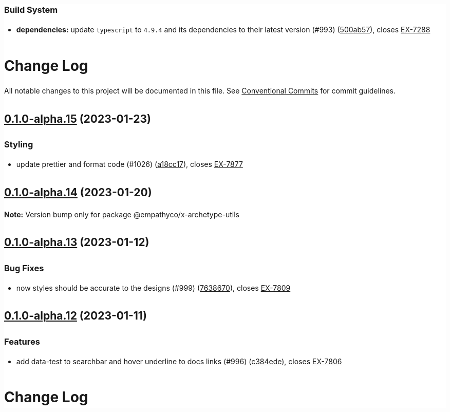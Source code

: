 ### Build System

- **dependencies:** update `typescript` to `4.9.4` and its dependencies to their latest version
  (#993)
  ([500ab57](https://github.com/empathyco/x/commit/500ab57e4729f5c4dcefaa31ed4a8497ddd349b9)),
  closes [EX-7288](https://searchbroker.atlassian.net/browse/EX-7288)

# Change Log

All notable changes to this project will be documented in this file. See
[Conventional Commits](https://conventionalcommits.org) for commit guidelines.

## [0.1.0-alpha.15](https://github.com/empathyco/x/compare/@empathyco/x-archetype-utils@0.1.0-alpha.14...@empathyco/x-archetype-utils@0.1.0-alpha.15) (2023-01-23)

### Styling

- update prettier and format code (#1026)
  ([a18cc17](https://github.com/empathyco/x/commit/a18cc172b6638962d53192905cd466f12bccacac)),
  closes [EX-7877](https://searchbroker.atlassian.net/browse/EX-7877)

## [0.1.0-alpha.14](https://github.com/empathyco/x/compare/@empathyco/x-archetype-utils@0.1.0-alpha.13...@empathyco/x-archetype-utils@0.1.0-alpha.14) (2023-01-20)

**Note:** Version bump only for package @empathyco/x-archetype-utils

## [0.1.0-alpha.13](https://github.com/empathyco/x/compare/@empathyco/x-archetype-utils@0.1.0-alpha.12...@empathyco/x-archetype-utils@0.1.0-alpha.13) (2023-01-12)

### Bug Fixes

- now styles should be accurate to the designs (#999)
  ([7638670](https://github.com/empathyco/x/commit/7638670d3d4f22983fcaeb0277fb9b394ece2218)),
  closes [EX-7809](https://searchbroker.atlassian.net/browse/EX-7809)

## [0.1.0-alpha.12](https://github.com/empathyco/x/compare/@empathyco/x-archetype-utils@0.1.0-alpha.11...@empathyco/x-archetype-utils@0.1.0-alpha.12) (2023-01-11)

### Features

- add data-test to searchbar and hover underline to docs links (#996)
  ([c384ede](https://github.com/empathyco/x/commit/c384edea8b289b2508692aacd95b73d49abe8df6)),
  closes [EX-7806](https://searchbroker.atlassian.net/browse/EX-7806)

# Change Log
